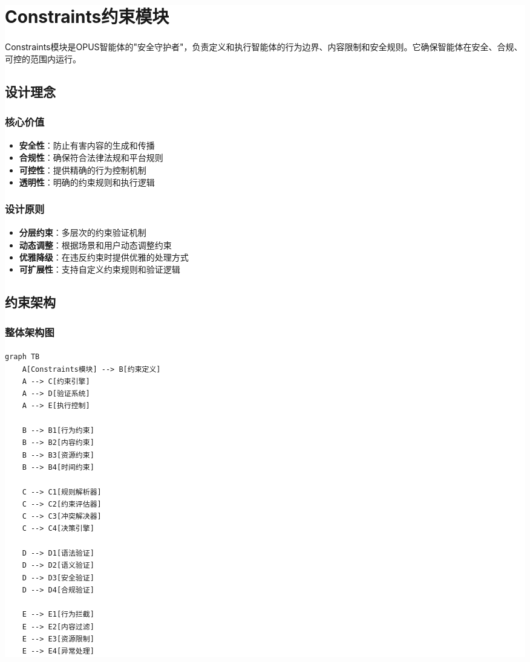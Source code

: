 # Constraints约束模块

Constraints模块是OPUS智能体的"安全守护者"，负责定义和执行智能体的行为边界、内容限制和安全规则。它确保智能体在安全、合规、可控的范围内运行。

## 设计理念

### 核心价值
- **安全性**：防止有害内容的生成和传播
- **合规性**：确保符合法律法规和平台规则
- **可控性**：提供精确的行为控制机制
- **透明性**：明确的约束规则和执行逻辑

### 设计原则
- **分层约束**：多层次的约束验证机制
- **动态调整**：根据场景和用户动态调整约束
- **优雅降级**：在违反约束时提供优雅的处理方式
- **可扩展性**：支持自定义约束规则和验证逻辑

## 约束架构

### 整体架构图

```mermaid
graph TB
    A[Constraints模块] --> B[约束定义]
    A --> C[约束引擎]
    A --> D[验证系统]
    A --> E[执行控制]
    
    B --> B1[行为约束]
    B --> B2[内容约束]
    B --> B3[资源约束]
    B --> B4[时间约束]
    
    C --> C1[规则解析器]
    C --> C2[约束评估器]
    C --> C3[冲突解决器]
    C --> C4[决策引擎]
    
    D --> D1[语法验证]
    D --> D2[语义验证]
    D --> D3[安全验证]
    D --> D4[合规验证]
    
    E --> E1[行为拦截]
    E --> E2[内容过滤]
    E --> E3[资源限制]
    E --> E4[异常处理]
```
